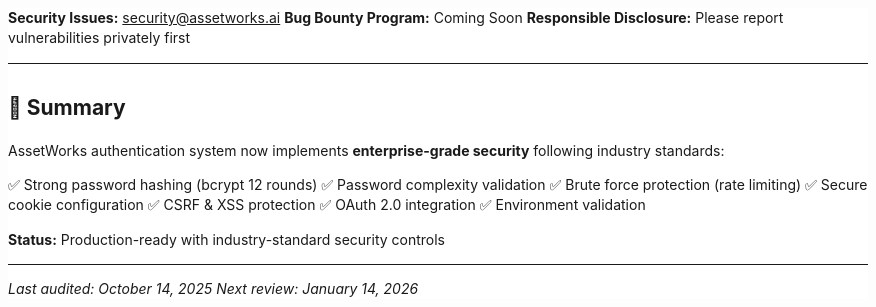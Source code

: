 **Security Issues:** security@assetworks.ai
**Bug Bounty Program:** Coming Soon
**Responsible Disclosure:** Please report vulnerabilities privately first

---

## 🎉 Summary

AssetWorks authentication system now implements **enterprise-grade security** following industry standards:

✅ Strong password hashing (bcrypt 12 rounds)
✅ Password complexity validation
✅ Brute force protection (rate limiting)
✅ Secure cookie configuration
✅ CSRF & XSS protection
✅ OAuth 2.0 integration
✅ Environment validation

**Status:** Production-ready with industry-standard security controls

---

*Last audited: October 14, 2025*
*Next review: January 14, 2026*
